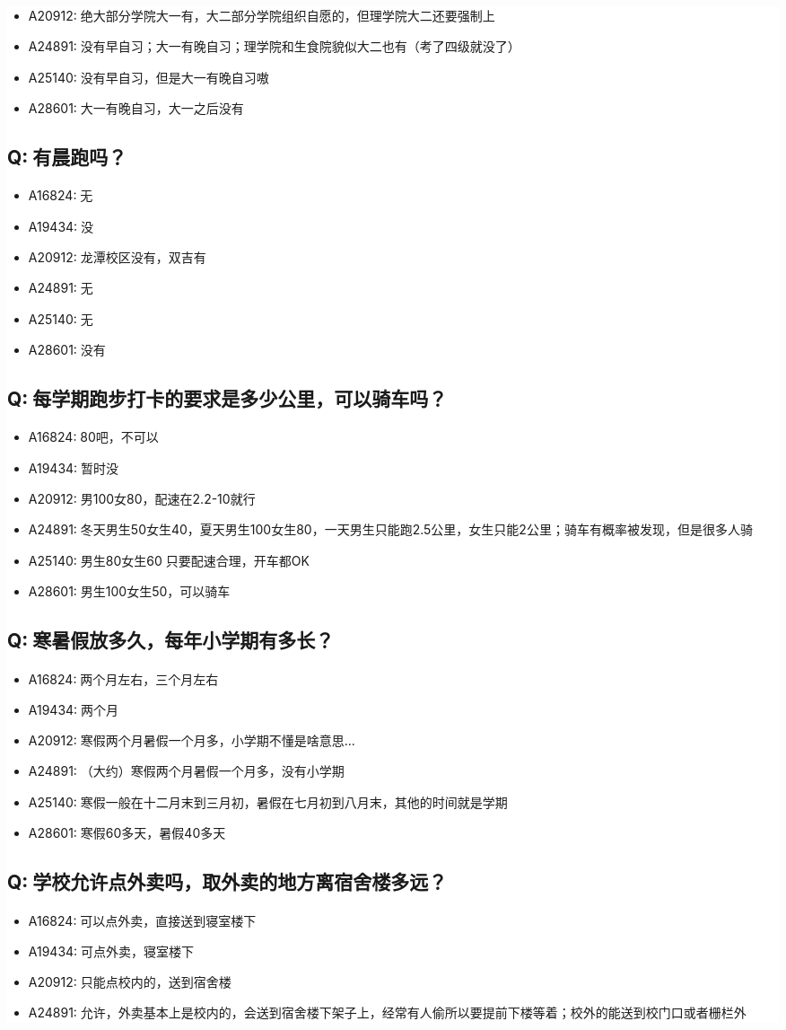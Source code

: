 - A20912: 绝大部分学院大一有，大二部分学院组织自愿的，但理学院大二还要强制上

- A24891: 没有早自习；大一有晚自习；理学院和生食院貌似大二也有（考了四级就没了）

- A25140: 没有早自习，但是大一有晚自习嗷

- A28601: 大一有晚自习，大一之后没有

## Q: 有晨跑吗？

- A16824: 无

- A19434: 没

- A20912: 龙潭校区没有，双吉有

- A24891: 无

- A25140: 无

- A28601: 没有

## Q: 每学期跑步打卡的要求是多少公里，可以骑车吗？

- A16824: 80吧，不可以

- A19434: 暂时没

- A20912: 男100女80，配速在2.2-10就行

- A24891: 冬天男生50女生40，夏天男生100女生80，一天男生只能跑2.5公里，女生只能2公里；骑车有概率被发现，但是很多人骑

- A25140: 男生80女生60 只要配速合理，开车都OK

- A28601: 男生100女生50，可以骑车

## Q: 寒暑假放多久，每年小学期有多长？

- A16824: 两个月左右，三个月左右

- A19434: 两个月

- A20912: 寒假两个月暑假一个月多，小学期不懂是啥意思...

- A24891: （大约）寒假两个月暑假一个月多，没有小学期

- A25140: 寒假一般在十二月末到三月初，暑假在七月初到八月末，其他的时间就是学期

- A28601: 寒假60多天，暑假40多天

## Q: 学校允许点外卖吗，取外卖的地方离宿舍楼多远？

- A16824: 可以点外卖，直接送到寝室楼下

- A19434: 可点外卖，寝室楼下

- A20912: 只能点校内的，送到宿舍楼

- A24891: 允许，外卖基本上是校内的，会送到宿舍楼下架子上，经常有人偷所以要提前下楼等着；校外的能送到校门口或者栅栏外
